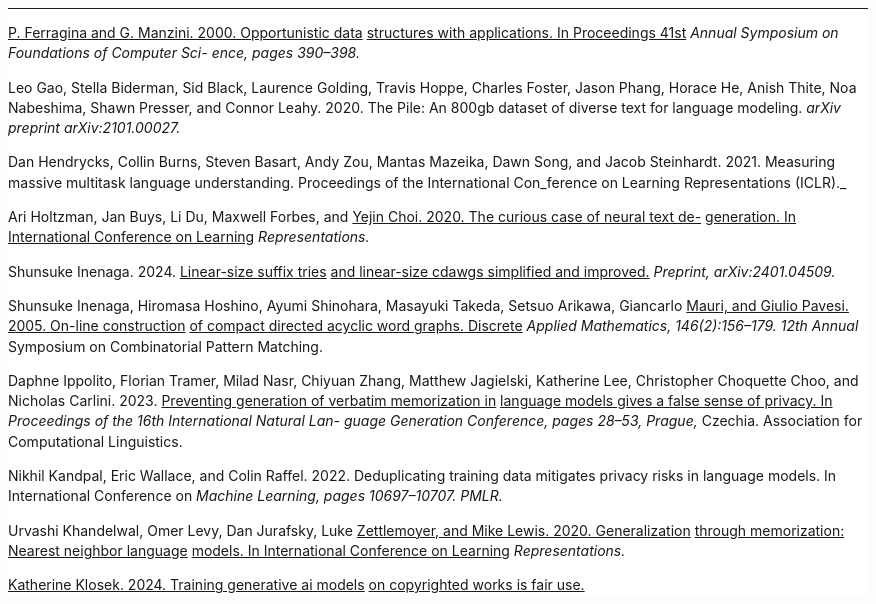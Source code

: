 
-----

[P. Ferragina and G. Manzini. 2000. Opportunistic data](https://doi.org/10.1109/SFCS.2000.892127)
[structures with applications. In Proceedings 41st](https://doi.org/10.1109/SFCS.2000.892127)
_Annual Symposium on Foundations of Computer Sci-_
_ence, pages 390–398._

Leo Gao, Stella Biderman, Sid Black, Laurence Golding, Travis Hoppe, Charles Foster, Jason Phang,
Horace He, Anish Thite, Noa Nabeshima, Shawn
Presser, and Connor Leahy. 2020. The Pile: An
800gb dataset of diverse text for language modeling.
_arXiv preprint arXiv:2101.00027._

Dan Hendrycks, Collin Burns, Steven Basart, Andy
Zou, Mantas Mazeika, Dawn Song, and Jacob Steinhardt. 2021. Measuring massive multitask language
understanding. Proceedings of the International Con_ference on Learning Representations (ICLR)._

Ari Holtzman, Jan Buys, Li Du, Maxwell Forbes, and
[Yejin Choi. 2020. The curious case of neural text de-](https://openreview.net/forum?id=rygGQyrFvH)
[generation. In International Conference on Learning](https://openreview.net/forum?id=rygGQyrFvH)
_Representations._

Shunsuke Inenaga. 2024. [Linear-size suffix tries](https://arxiv.org/abs/2401.04509)
[and linear-size cdawgs simplified and improved.](https://arxiv.org/abs/2401.04509)
_Preprint, arXiv:2401.04509._

Shunsuke Inenaga, Hiromasa Hoshino, Ayumi Shinohara, Masayuki Takeda, Setsuo Arikawa, Giancarlo
[Mauri, and Giulio Pavesi. 2005. On-line construction](https://doi.org/10.1016/j.dam.2004.04.012)
[of compact directed acyclic word graphs. Discrete](https://doi.org/10.1016/j.dam.2004.04.012)
_Applied Mathematics, 146(2):156–179. 12th Annual_
Symposium on Combinatorial Pattern Matching.

Daphne Ippolito, Florian Tramer, Milad Nasr, Chiyuan
Zhang, Matthew Jagielski, Katherine Lee, Christopher Choquette Choo, and Nicholas Carlini. 2023.
[Preventing generation of verbatim memorization in](https://doi.org/10.18653/v1/2023.inlg-main.3)
[language models gives a false sense of privacy. In](https://doi.org/10.18653/v1/2023.inlg-main.3)
_Proceedings of the 16th International Natural Lan-_
_guage Generation Conference, pages 28–53, Prague,_
Czechia. Association for Computational Linguistics.

Nikhil Kandpal, Eric Wallace, and Colin Raffel. 2022.
Deduplicating training data mitigates privacy risks
in language models. In International Conference on
_Machine Learning, pages 10697–10707. PMLR._

Urvashi Khandelwal, Omer Levy, Dan Jurafsky, Luke
[Zettlemoyer, and Mike Lewis. 2020. Generalization](https://openreview.net/forum?id=HklBjCEKvH)
[through memorization: Nearest neighbor language](https://openreview.net/forum?id=HklBjCEKvH)
[models. In International Conference on Learning](https://openreview.net/forum?id=HklBjCEKvH)
_Representations._

[Katherine Klosek. 2024. Training generative ai models](https://www.arl.org/blog/training-generative-ai-models-on-copyrighted-works-is-fair-use/)
[on copyrighted works is fair use.](https://www.arl.org/blog/training-generative-ai-models-on-copyrighted-works-is-fair-use/)
